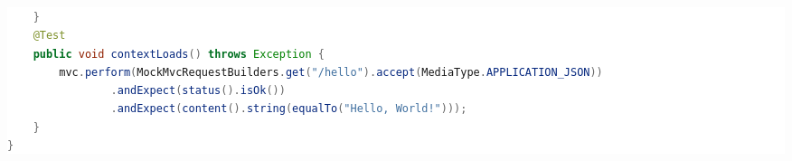 ```java
    }
	@Test
	public void contextLoads() throws Exception {
        mvc.perform(MockMvcRequestBuilders.get("/hello").accept(MediaType.APPLICATION_JSON))
                .andExpect(status().isOk())
                .andExpect(content().string(equalTo("Hello, World!")));
	}
}
```

